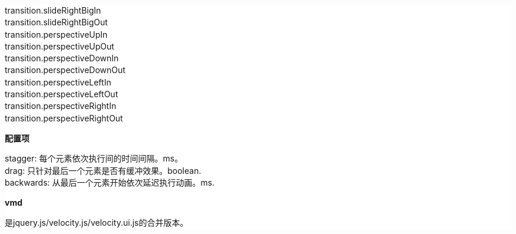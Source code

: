 transition.slideRightBigIn  
transition.slideRightBigOut  
transition.perspectiveUpIn  
transition.perspectiveUpOut  
transition.perspectiveDownIn  
transition.perspectiveDownOut  
transition.perspectiveLeftIn  
transition.perspectiveLeftOut  
transition.perspectiveRightIn  
transition.perspectiveRightOut  

**配置项**  

stagger: 每个元素依次执行间的时间间隔。ms。  
drag: 只针对最后一个元素是否有缓冲效果。boolean.  
backwards: 从最后一个元素开始依次延迟执行动画。ms.  

**vmd**  

是jquery.js/velocity.js/velocity.ui.js的合并版本。  